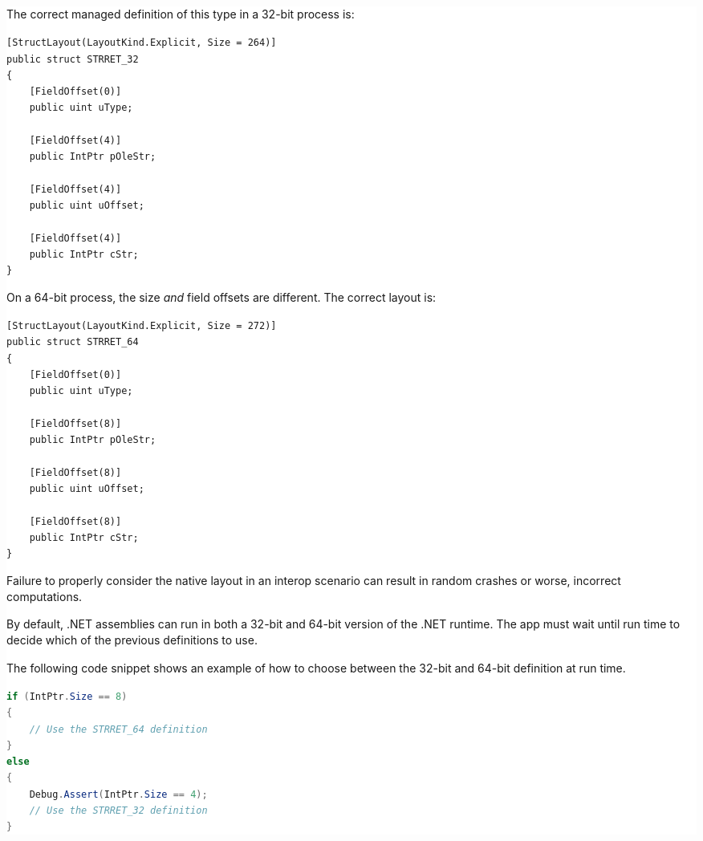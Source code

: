 The correct managed definition of this type in a 32-bit process is:

``` CSharp
[StructLayout(LayoutKind.Explicit, Size = 264)]
public struct STRRET_32
{
    [FieldOffset(0)]
    public uint uType;

    [FieldOffset(4)]
    public IntPtr pOleStr;

    [FieldOffset(4)]
    public uint uOffset;

    [FieldOffset(4)]
    public IntPtr cStr;
}
```

On a 64-bit process, the size *and* field offsets are different. The correct layout is:

``` CSharp
[StructLayout(LayoutKind.Explicit, Size = 272)]
public struct STRRET_64
{
    [FieldOffset(0)]
    public uint uType;

    [FieldOffset(8)]
    public IntPtr pOleStr;

    [FieldOffset(8)]
    public uint uOffset;

    [FieldOffset(8)]
    public IntPtr cStr;
}
```

Failure to properly consider the native layout in an interop scenario can result in random crashes or worse, incorrect computations.

By default, .NET assemblies can run in both a 32-bit and 64-bit version of the .NET runtime. The app must wait until run time to decide which of the previous definitions to use.

The following code snippet shows an example of how to choose between the 32-bit and 64-bit definition at run time.

```csharp
if (IntPtr.Size == 8)
{
    // Use the STRRET_64 definition
}
else
{
    Debug.Assert(IntPtr.Size == 4);
    // Use the STRRET_32 definition
}
```
